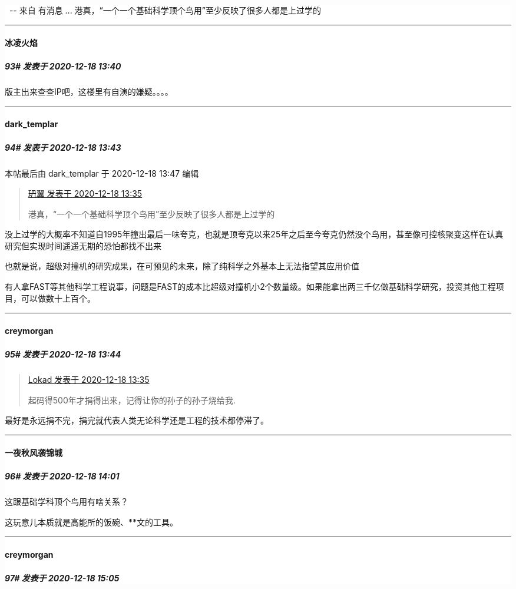   -- 来自 有消息 ...</blockquote>
港真，“一个一个基础科学顶个鸟用”至少反映了很多人都是上过学的


-----

####  冰凌火焰  
##### 93#       发表于 2020-12-18 13:40


版主出来查查IP吧，这楼里有自演的嫌疑。。。。


-----

####  dark_templar  
##### 94#       发表于 2020-12-18 13:43


 本帖最后由 dark_templar 于 2020-12-18 13:47 编辑 
<blockquote><a href="httphttps://bbs.saraba1st.com/2b/forum.php?mod=redirect&amp;goto=findpost&amp;pid=49760749&amp;ptid=1978173" target="_blank">玬翼 发表于 2020-12-18 13:35</a>

港真，“一个一个基础科学顶个鸟用”至少反映了很多人都是上过学的</blockquote>
没上过学的大概率不知道自1995年撞出最后一味夸克，也就是顶夸克以来25年之后至今夸克仍然没个鸟用，甚至像可控核聚变这样在认真研究但实现时间遥遥无期的恐怕都找不出来


也就是说，超级对撞机的研究成果，在可预见的未来，除了纯科学之外基本上无法指望其应用价值


有人拿FAST等其他科学工程说事，问题是FAST的成本比超级对撞机小2个数量级。如果能拿出两三千亿做基础科学研究，投资其他工程项目，可以做数十上百个。


-----

####  creymorgan  
##### 95#       发表于 2020-12-18 13:44


<blockquote><a href="httphttps://bbs.saraba1st.com/2b/forum.php?mod=redirect&amp;goto=findpost&amp;pid=49760748&amp;ptid=1978173" target="_blank">Lokad 发表于 2020-12-18 13:35</a>

起码得500年才捐得出来，记得让你的孙子的孙子烧给我.</blockquote>
最好是永远捐不完，捐完就代表人类无论科学还是工程的技术都停滞了。


-----

####  一夜秋风袭锦城  
##### 96#       发表于 2020-12-18 14:01


这跟基础学科顶个鸟用有啥关系？

这玩意儿本质就是高能所的饭碗、**文的工具。


-----

####  creymorgan  
##### 97#       发表于 2020-12-18 15:05
